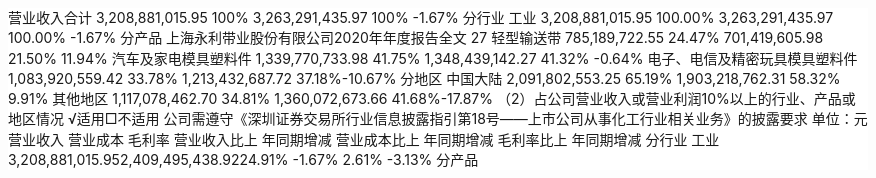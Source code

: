 营业收入合计
3,208,881,015.95
100%
3,263,291,435.97
100%
-1.67%
分行业
工业
3,208,881,015.95
100.00%
3,263,291,435.97
100.00%
-1.67%
分产品
上海永利带业股份有限公司2020年年度报告全文
27
轻型输送带
785,189,722.55
24.47%
701,419,605.98
21.50%
11.94%
汽车及家电模具塑料件
1,339,770,733.98
41.75%
1,348,439,142.27
41.32%
-0.64%
电子、电信及精密玩具模具塑料件
1,083,920,559.42
33.78%
1,213,432,687.72
37.18%-10.67%
分地区
中国大陆
2,091,802,553.25
65.19%
1,903,218,762.31
58.32%
9.91%
其他地区
1,117,078,462.70
34.81%
1,360,072,673.66
41.68%-17.87%
（2）占公司营业收入或营业利润10%以上的行业、产品或地区情况
√适用□不适用
公司需遵守《深圳证券交易所行业信息披露指引第18号——上市公司从事化工行业相关业务》的披露要求
单位：元营业收入
营业成本
毛利率
营业收入比上
年同期增减
营业成本比上
年同期增减
毛利率比上
年同期增减
分行业
工业
3,208,881,015.952,409,495,438.9224.91%
-1.67%
2.61%
-3.13%
分产品